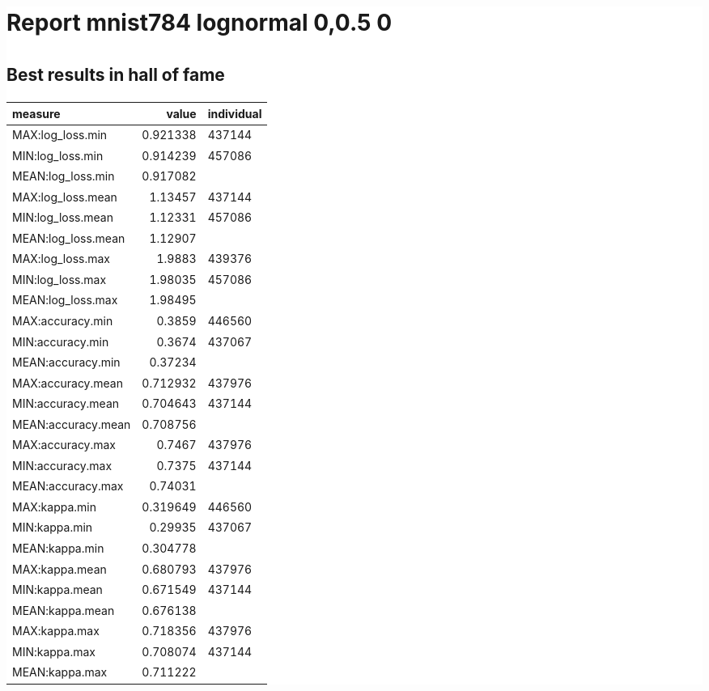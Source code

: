 # Report mnist784 lognormal 0,0.5 0

## Best results in hall of fame

| measure            |    value | individual   |
|:-------------------|---------:|:-------------|
| MAX:log_loss.min   | 0.921338 | 437144       |
| MIN:log_loss.min   | 0.914239 | 457086       |
| MEAN:log_loss.min  | 0.917082 |              |
| MAX:log_loss.mean  | 1.13457  | 437144       |
| MIN:log_loss.mean  | 1.12331  | 457086       |
| MEAN:log_loss.mean | 1.12907  |              |
| MAX:log_loss.max   | 1.9883   | 439376       |
| MIN:log_loss.max   | 1.98035  | 457086       |
| MEAN:log_loss.max  | 1.98495  |              |
| MAX:accuracy.min   | 0.3859   | 446560       |
| MIN:accuracy.min   | 0.3674   | 437067       |
| MEAN:accuracy.min  | 0.37234  |              |
| MAX:accuracy.mean  | 0.712932 | 437976       |
| MIN:accuracy.mean  | 0.704643 | 437144       |
| MEAN:accuracy.mean | 0.708756 |              |
| MAX:accuracy.max   | 0.7467   | 437976       |
| MIN:accuracy.max   | 0.7375   | 437144       |
| MEAN:accuracy.max  | 0.74031  |              |
| MAX:kappa.min      | 0.319649 | 446560       |
| MIN:kappa.min      | 0.29935  | 437067       |
| MEAN:kappa.min     | 0.304778 |              |
| MAX:kappa.mean     | 0.680793 | 437976       |
| MIN:kappa.mean     | 0.671549 | 437144       |
| MEAN:kappa.mean    | 0.676138 |              |
| MAX:kappa.max      | 0.718356 | 437976       |
| MIN:kappa.max      | 0.708074 | 437144       |
| MEAN:kappa.max     | 0.711222 |              |
